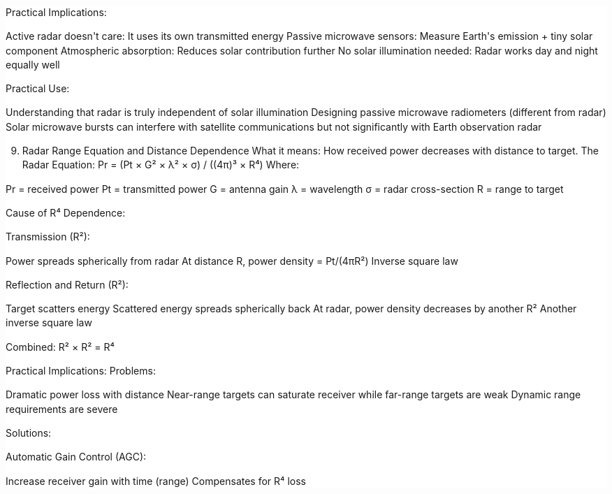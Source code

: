 

Practical Implications:

Active radar doesn't care: It uses its own transmitted energy
Passive microwave sensors: Measure Earth's emission + tiny solar component
Atmospheric absorption: Reduces solar contribution further
No solar illumination needed: Radar works day and night equally well

Practical Use:

Understanding that radar is truly independent of solar illumination
Designing passive microwave radiometers (different from radar)
Solar microwave bursts can interfere with satellite communications but not significantly with Earth observation radar


9. Radar Range Equation and Distance Dependence
What it means: How received power decreases with distance to target.
The Radar Equation:
Pr = (Pt × G² × λ² × σ) / ((4π)³ × R⁴)
Where:

Pr = received power
Pt = transmitted power
G = antenna gain
λ = wavelength
σ = radar cross-section
R = range to target

Cause of R⁴ Dependence:

Transmission (R²):

Power spreads spherically from radar
At distance R, power density = Pt/(4πR²)
Inverse square law


Reflection and Return (R²):

Target scatters energy
Scattered energy spreads spherically back
At radar, power density decreases by another R²
Another inverse square law


Combined: R² × R² = R⁴

Practical Implications:
Problems:

Dramatic power loss with distance
Near-range targets can saturate receiver while far-range targets are weak
Dynamic range requirements are severe

Solutions:

Automatic Gain Control (AGC):

Increase receiver gain with time (range)
Compensates for R⁴ loss
